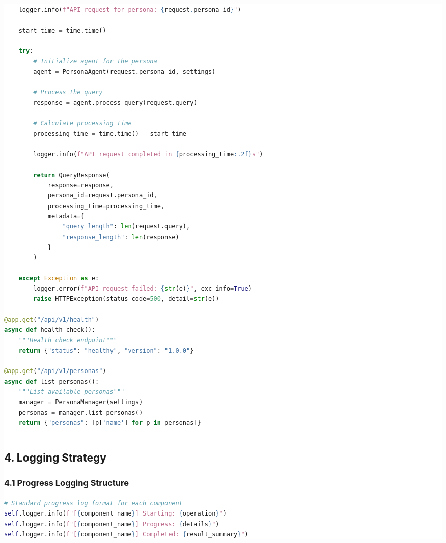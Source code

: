 ```python
    logger.info(f"API request for persona: {request.persona_id}")
    
    start_time = time.time()
    
    try:
        # Initialize agent for the persona
        agent = PersonaAgent(request.persona_id, settings)
        
        # Process the query
        response = agent.process_query(request.query)
        
        # Calculate processing time
        processing_time = time.time() - start_time
        
        logger.info(f"API request completed in {processing_time:.2f}s")
        
        return QueryResponse(
            response=response,
            persona_id=request.persona_id,
            processing_time=processing_time,
            metadata={
                "query_length": len(request.query),
                "response_length": len(response)
            }
        )
        
    except Exception as e:
        logger.error(f"API request failed: {str(e)}", exc_info=True)
        raise HTTPException(status_code=500, detail=str(e))

@app.get("/api/v1/health")
async def health_check():
    """Health check endpoint"""
    return {"status": "healthy", "version": "1.0.0"}

@app.get("/api/v1/personas")
async def list_personas():
    """List available personas"""
    manager = PersonaManager(settings)
    personas = manager.list_personas()
    return {"personas": [p['name'] for p in personas]}
```

---

## 4. Logging Strategy

### 4.1 Progress Logging Structure

```python
# Standard progress log format for each component
self.logger.info(f"[{component_name}] Starting: {operation}")
self.logger.info(f"[{component_name}] Progress: {details}")
self.logger.info(f"[{component_name}] Completed: {result_summary}")
```

